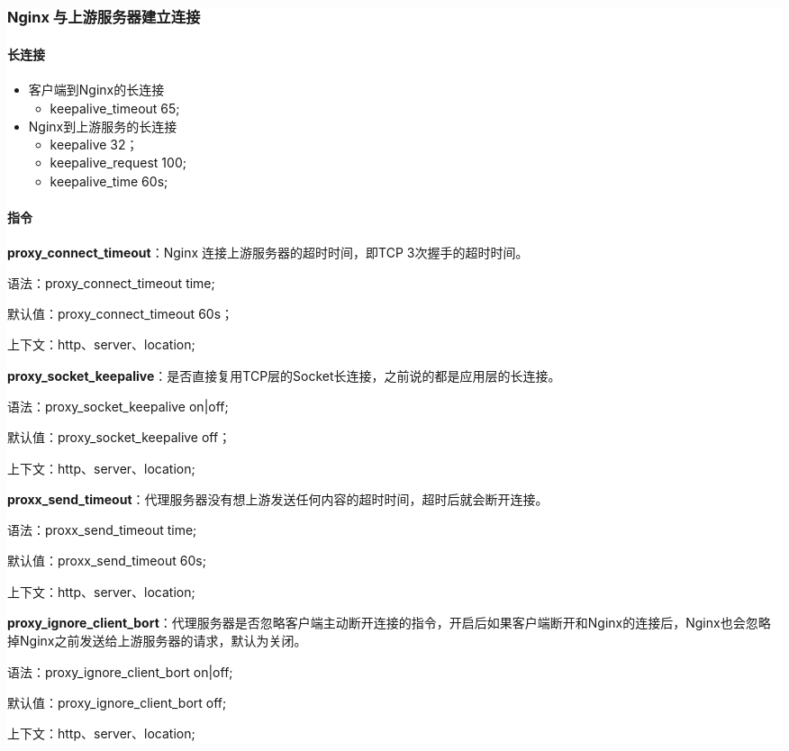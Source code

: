 

### Nginx 与上游服务器建立连接



#### 长连接



* 客户端到Nginx的长连接
  * keepalive_timeout 65;
* Nginx到上游服务的长连接
  * keepalive 32；
  * keepalive_request 100;
  * keepalive_time 60s;





#### 指令

**proxy_connect_timeout**：Nginx 连接上游服务器的超时时间，即TCP 3次握手的超时时间。

语法：proxy_connect_timeout time;

默认值：proxy_connect_timeout 60s；

上下文：http、server、location;



**proxy_socket_keepalive**：是否直接复用TCP层的Socket长连接，之前说的都是应用层的长连接。

语法：proxy_socket_keepalive on|off;

默认值：proxy_socket_keepalive off；

上下文：http、server、location;



**proxx_send_timeout**：代理服务器没有想上游发送任何内容的超时时间，超时后就会断开连接。

语法：proxx_send_timeout time;

默认值：proxx_send_timeout 60s;

上下文：http、server、location;



**proxy_ignore_client_bort**：代理服务器是否忽略客户端主动断开连接的指令，开启后如果客户端断开和Nginx的连接后，Nginx也会忽略掉Nginx之前发送给上游服务器的请求，默认为关闭。

语法：proxy_ignore_client_bort on|off;

默认值：proxy_ignore_client_bort off;

上下文：http、server、location;

